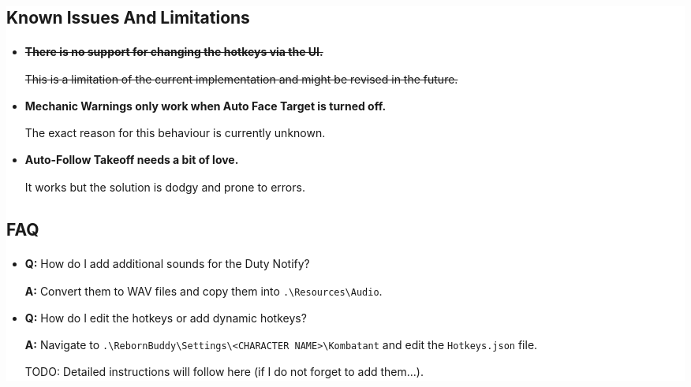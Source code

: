 ## Known Issues And Limitations

 - ~~**There is no support for changing the hotkeys via the UI.**~~

   ~~This is a limitation of the current implementation and might be revised in the future.~~

 - **Mechanic Warnings only work when Auto Face Target is turned off.**

   The exact reason for this behaviour is currently unknown.

- **Auto-Follow Takeoff needs a bit of love.**

  It works but the solution is dodgy and prone to errors.

## FAQ

 - **Q:** How do I add additional sounds for the Duty Notify?

   **A:** Convert them to WAV files and copy them into `.\Resources\Audio`.

 - **Q:** How do I edit the hotkeys or add dynamic hotkeys?

   **A:** Navigate to `.\RebornBuddy\Settings\<CHARACTER NAME>\Kombatant` and edit the `Hotkeys.json` file.

   TODO: Detailed instructions will follow here (if I do not forget to add them...).









[Freiheit Github]: https://github.com/Fryheit "Freiheit on Github"
[zzi Github]: https://github.com/zzi-zzi-zzi "zzi on Github"
[LeveGen Github]: https://github.com/zzi-zzi-zzi/LeveGen "LeveGen on Github"
[MudAssist Github]: https://github.com/mudbuddy/mud "MudAssist on Github"
[Akira0245 Github]: https://github.com/Akira0245 "Akira0245 on Github"

